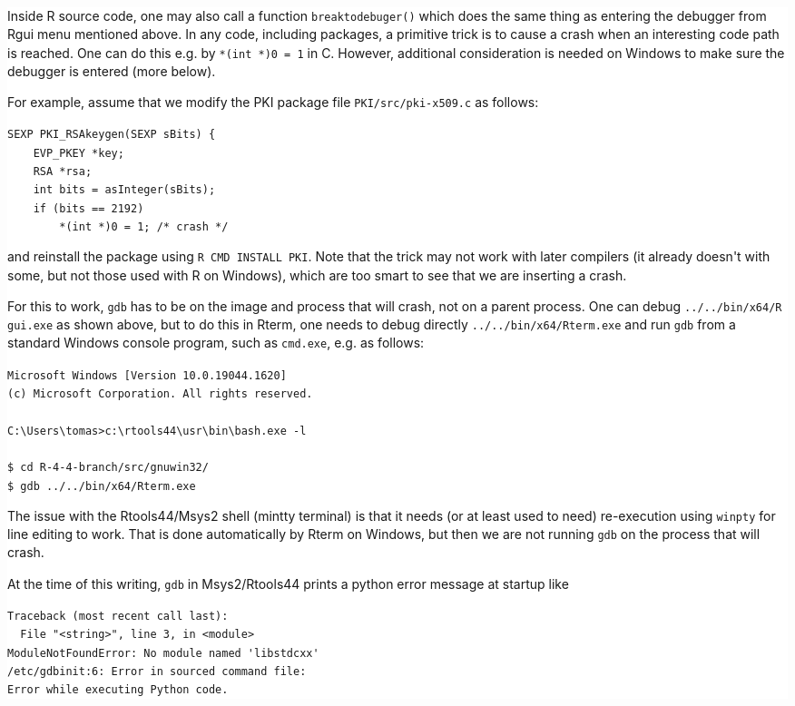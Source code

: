 Inside R source code, one may also call a function `breaktodebuger()` which
does the same thing as entering the debugger from Rgui menu mentioned above. 
In any code, including packages, a primitive trick is to cause a crash when
an interesting code path is reached.  One can do this e.g.  by `*(int *)0 =
1` in C.  However, additional consideration is needed on Windows to make
sure the debugger is entered (more below).

For example, assume that we modify the PKI package file
`PKI/src/pki-x509.c` as follows:

```
SEXP PKI_RSAkeygen(SEXP sBits) {
    EVP_PKEY *key;
    RSA *rsa;
    int bits = asInteger(sBits);
    if (bits == 2192)
        *(int *)0 = 1; /* crash */
```

and reinstall the package using `R CMD INSTALL PKI`. Note that the trick may
not work with later compilers (it already doesn't with some, but not those
used with R on Windows), which are too smart to see that we are inserting a
crash.

For this to work, `gdb` has to be on the image and process that will crash,
not on a parent process.  One can debug `../../bin/x64/Rgui.exe` as shown
above, but to do this in Rterm, one needs to debug directly
`../../bin/x64/Rterm.exe` and run `gdb` from a standard Windows console
program, such as `cmd.exe`, e.g.  as follows:

```
Microsoft Windows [Version 10.0.19044.1620]
(c) Microsoft Corporation. All rights reserved.

C:\Users\tomas>c:\rtools44\usr\bin\bash.exe -l

$ cd R-4-4-branch/src/gnuwin32/
$ gdb ../../bin/x64/Rterm.exe
```

The issue with the Rtools44/Msys2 shell (mintty terminal) is that it needs
(or at least used to need) re-execution using `winpty` for line editing to
work.  That is done automatically by Rterm on Windows, but then we are not
running `gdb` on the process that will crash.

At the time of this writing, `gdb` in Msys2/Rtools44 prints a python error
message at startup like

```
Traceback (most recent call last):
  File "<string>", line 3, in <module>
ModuleNotFoundError: No module named 'libstdcxx'
/etc/gdbinit:6: Error in sourced command file:
Error while executing Python code.
```
